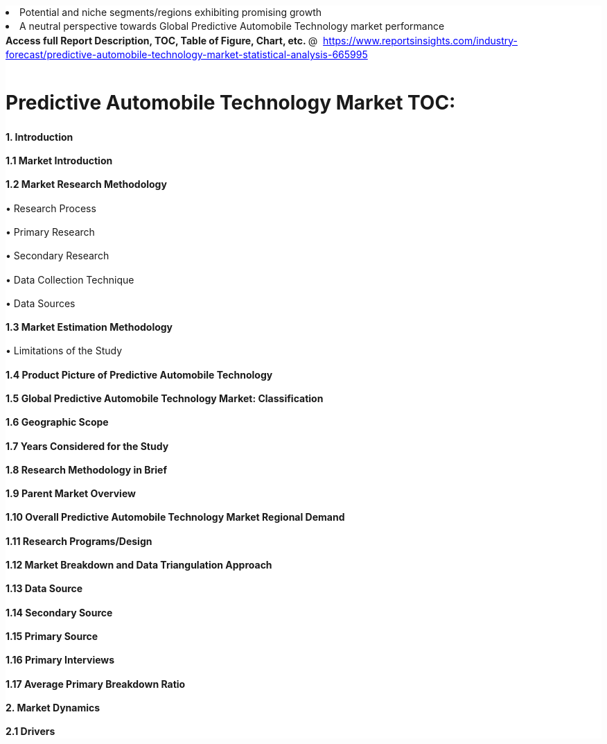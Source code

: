   <li>Potential and niche segments/regions exhibiting promising growth</li>
  <li>A neutral perspective towards Global Predictive Automobile Technology market performance</li>
</ul>
<strong>Access full Report Description, TOC, Table of Figure, Chart, etc. </strong>@  <a href=https://www.reportsinsights.com/industry-forecast/predictive-automobile-technology-market-statistical-analysis-665995 style=color:#0000ff;>https://www.reportsinsights.com/industry-forecast/predictive-automobile-technology-market-statistical-analysis-665995</a></font>

# <strong>Predictive Automobile Technology Market TOC:</strong>

<strong>1. Introduction</strong>

<strong>1.1 Market Introduction</strong>

<strong>1.2 Market Research Methodology</strong>

• Research Process

• Primary Research

• Secondary Research

• Data Collection Technique

• Data Sources

<strong>1.3 Market Estimation Methodology</strong>

• Limitations of the Study

<strong>1.4 Product Picture of Predictive Automobile Technology</strong>

<strong>1.5 Global Predictive Automobile Technology Market: Classification</strong>

<strong>1.6 Geographic Scope</strong>

<strong>1.7 Years Considered for the Study</strong>

<strong>1.8 Research Methodology in Brief</strong>

<strong>1.9 Parent Market Overview</strong>

<strong>1.10 Overall Predictive Automobile Technology Market Regional Demand</strong>

<strong>1.11 Research Programs/Design</strong>

<strong>1.12 Market Breakdown and Data Triangulation Approach</strong>

<strong>1.13 Data Source</strong>

<strong>1.14 Secondary Source</strong>

<strong>1.15 Primary Source</strong>

<strong>1.16 Primary Interviews</strong>

<strong>1.17 Average Primary Breakdown Ratio</strong>

<strong>2. Market Dynamics</strong>

<strong>2.1 Drivers</strong>
